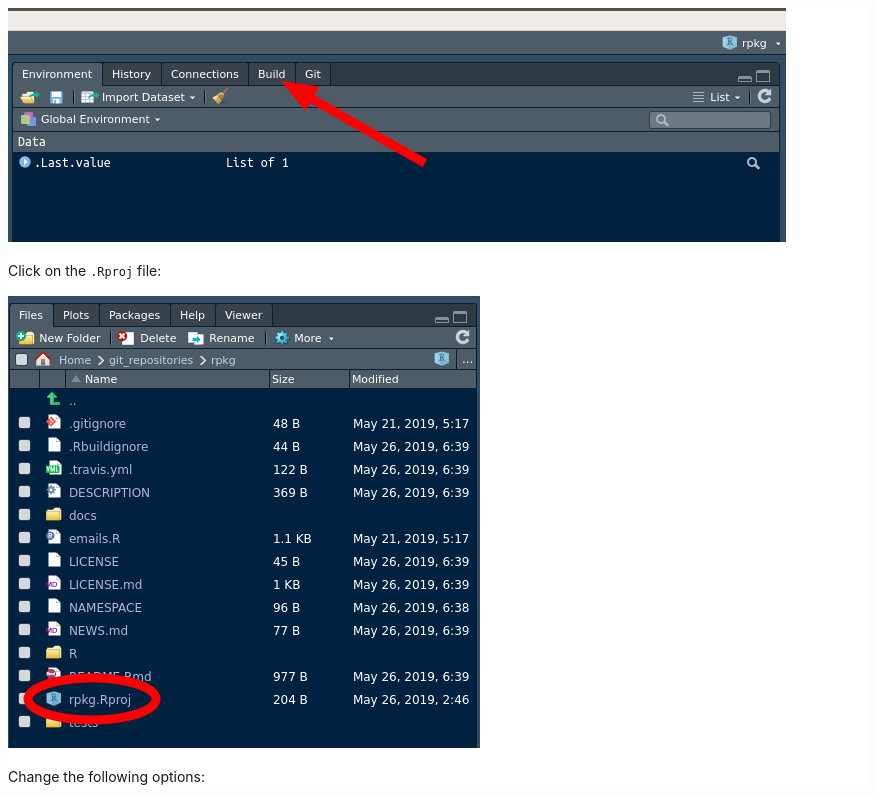<img src="assets/img/quick/quick007.png" width="778" />


Click on the `.Rproj` file:

<img src="assets/img/quick/quick003.png" width="472" />

Change the following options:
